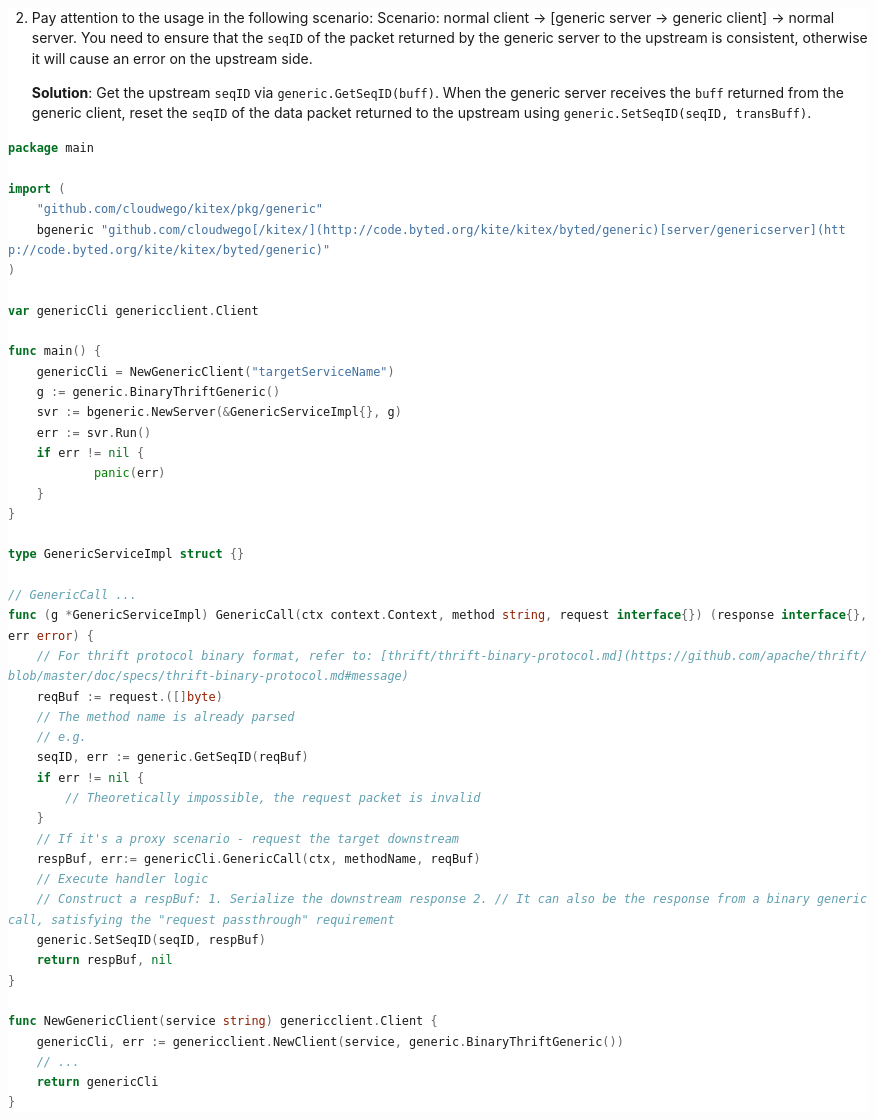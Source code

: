 2. Pay attention to the usage in the following scenario:
   Scenario: normal client -> [generic server -> generic client] -> normal server. You need to ensure that the `seqID` of the packet returned by the generic server to the upstream is consistent, otherwise it will cause an error on the upstream side.

   **Solution**: Get the upstream `seqID` via `generic.GetSeqID(buff)`. When the generic server receives the `buff` returned from the generic client, reset the `seqID` of the data packet returned to the upstream using `generic.SetSeqID(seqID, transBuff)`.

```go
package main

import (
    "github.com/cloudwego/kitex/pkg/generic"
    bgeneric "github.com/cloudwego[/kitex/](http://code.byted.org/kite/kitex/byted/generic)[server/genericserver](http://code.byted.org/kite/kitex/byted/generic)"
)

var genericCli genericclient.Client

func main() {
    genericCli = NewGenericClient("targetServiceName")
    g := generic.BinaryThriftGeneric()
    svr := bgeneric.NewServer(&GenericServiceImpl{}, g)
    err := svr.Run()
    if err != nil {
            panic(err)
    }
}

type GenericServiceImpl struct {}

// GenericCall ...
func (g *GenericServiceImpl) GenericCall(ctx context.Context, method string, request interface{}) (response interface{}, err error) {
    // For thrift protocol binary format, refer to: [thrift/thrift-binary-protocol.md](https://github.com/apache/thrift/blob/master/doc/specs/thrift-binary-protocol.md#message)
    reqBuf := request.([]byte)
    // The method name is already parsed
    // e.g. 
    seqID, err := generic.GetSeqID(reqBuf)
    if err != nil {
        // Theoretically impossible, the request packet is invalid
    }
    // If it's a proxy scenario - request the target downstream
    respBuf, err:= genericCli.GenericCall(ctx, methodName, reqBuf)
    // Execute handler logic
    // Construct a respBuf: 1. Serialize the downstream response 2. // It can also be the response from a binary generic call, satisfying the "request passthrough" requirement
    generic.SetSeqID(seqID, respBuf)
    return respBuf, nil
}

func NewGenericClient(service string) genericclient.Client {
    genericCli, err := genericclient.NewClient(service, generic.BinaryThriftGeneric())
    // ...
    return genericCli
}
```
